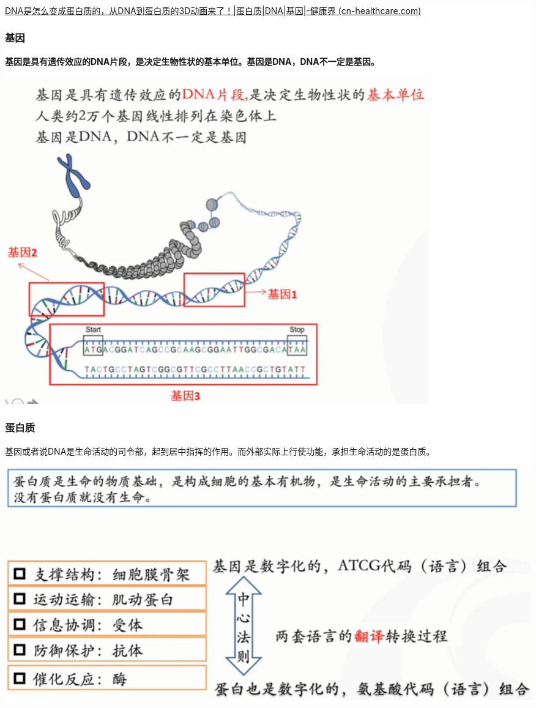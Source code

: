 [DNA是怎么变成蛋白质的，从DNA到蛋白质的3D动画来了！|蛋白质|DNA|基因|-健康界 (cn-healthcare.com)](https://www.cn-healthcare.com/articlewm/20210625/content-1236077.html)

### 基因

**基因是具有遗传效应的DNA片段，是决定生物性状的基本单位。基因是DNA，DNA不一定是基因。**

![image-20240424162602401](../assets/image-20240424162602401.png)

### 蛋白质

基因或者说DNA是生命活动的司令部，起到居中指挥的作用。而外部实际上行使功能，承担生命活动的是蛋白质。

![image-20240424163448152](../assets/image-20240424163448152.png)
